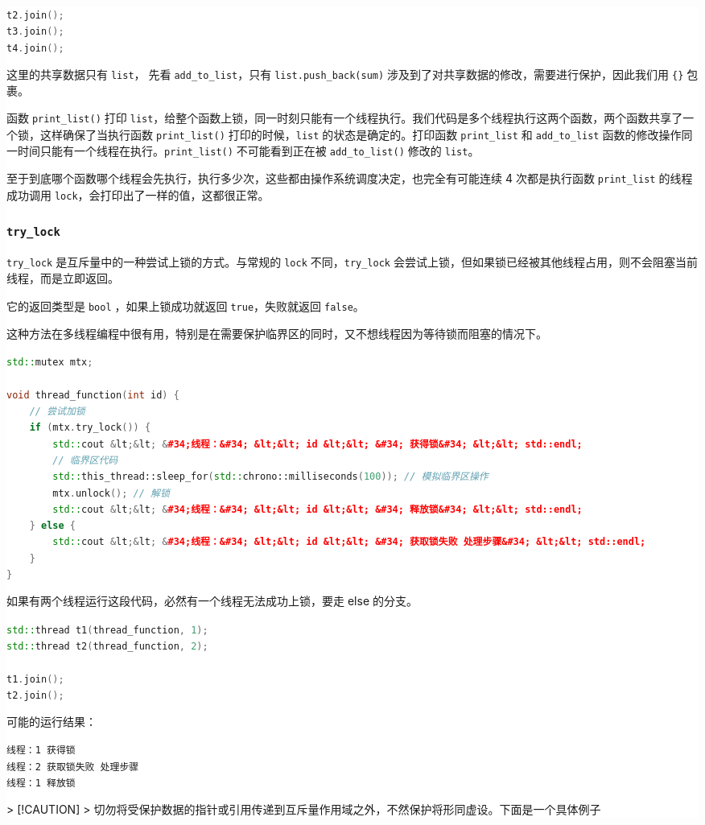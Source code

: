 ```cpp
t2.join();
t3.join();
t4.join();
```

这里的共享数据只有 `list`， 先看 `add_to_list`，只有 `list.push_back(sum)` 涉及到了对共享数据的修改，需要进行保护，因此我们用 `{}` 包裹。

函数 `print_list()` 打印 `list`，给整个函数上锁，同一时刻只能有一个线程执行。我们代码是多个线程执行这两个函数，两个函数共享了一个锁，这样确保了当执行函数 `print_list()` 打印的时候，`list` 的状态是确定的。打印函数 `print_list` 和 `add_to_list` 函数的修改操作同一时间只能有一个线程在执行。`print_list()` 不可能看到正在被 `add_to_list()` 修改的 `list`。

至于到底哪个函数哪个线程会先执行，执行多少次，这些都由操作系统调度决定，也完全有可能连续 4 次都是执行函数 `print_list` 的线程成功调用 `lock`，会打印出了一样的值，这都很正常。

### `try_lock`

`try_lock` 是互斥量中的一种尝试上锁的方式。与常规的 `lock` 不同，`try_lock` 会尝试上锁，但如果锁已经被其他线程占用，则不会阻塞当前线程，而是立即返回。

它的返回类型是 `bool` ，如果上锁成功就返回 `true`，失败就返回 `false`。

这种方法在多线程编程中很有用，特别是在需要保护临界区的同时，又不想线程因为等待锁而阻塞的情况下。

```cpp
std::mutex mtx;

void thread_function(int id) {
    // 尝试加锁
    if (mtx.try_lock()) {
        std::cout &lt;&lt; &#34;线程：&#34; &lt;&lt; id &lt;&lt; &#34; 获得锁&#34; &lt;&lt; std::endl;
        // 临界区代码
        std::this_thread::sleep_for(std::chrono::milliseconds(100)); // 模拟临界区操作
        mtx.unlock(); // 解锁
        std::cout &lt;&lt; &#34;线程：&#34; &lt;&lt; id &lt;&lt; &#34; 释放锁&#34; &lt;&lt; std::endl;
    } else {
        std::cout &lt;&lt; &#34;线程：&#34; &lt;&lt; id &lt;&lt; &#34; 获取锁失败 处理步骤&#34; &lt;&lt; std::endl;
    }
}
```
如果有两个线程运行这段代码，必然有一个线程无法成功上锁，要走 else 的分支。

```cpp
std::thread t1(thread_function, 1);
std::thread t2(thread_function, 2);

t1.join();
t2.join();
```

可能的运行结果：
```text
线程：1 获得锁
线程：2 获取锁失败 处理步骤
线程：1 释放锁
```

&gt; [!CAUTION]
&gt; 切勿将受保护数据的指针或引用传递到互斥量作用域之外，不然保护将形同虚设。下面是一个具体例子
